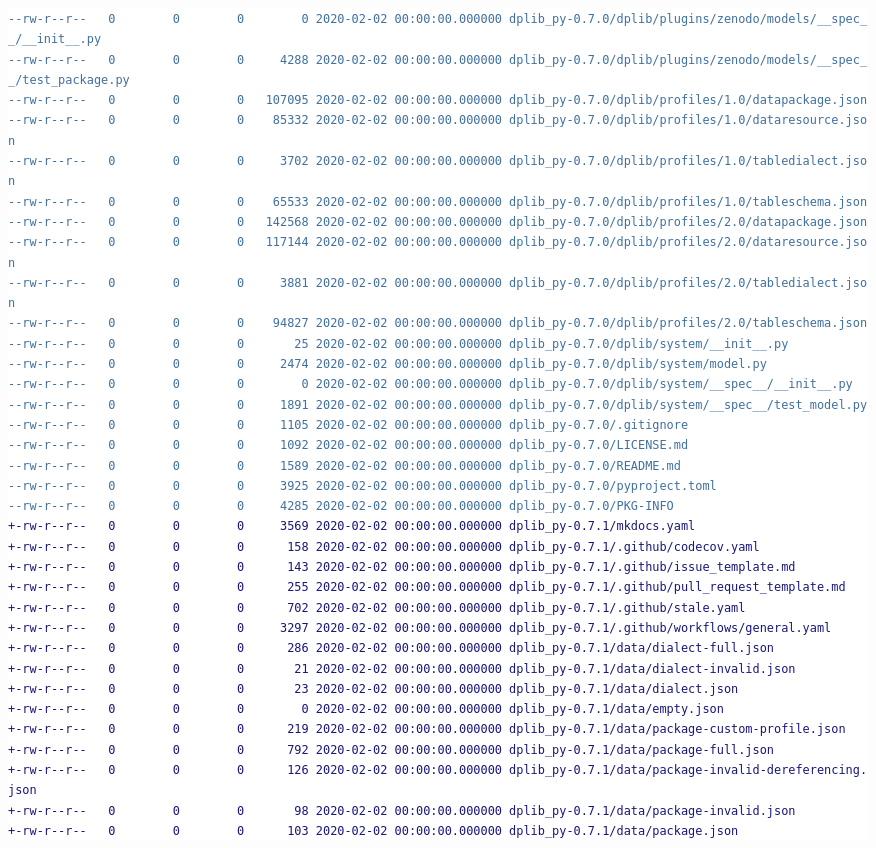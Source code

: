 ```diff
--rw-r--r--   0        0        0        0 2020-02-02 00:00:00.000000 dplib_py-0.7.0/dplib/plugins/zenodo/models/__spec__/__init__.py
--rw-r--r--   0        0        0     4288 2020-02-02 00:00:00.000000 dplib_py-0.7.0/dplib/plugins/zenodo/models/__spec__/test_package.py
--rw-r--r--   0        0        0   107095 2020-02-02 00:00:00.000000 dplib_py-0.7.0/dplib/profiles/1.0/datapackage.json
--rw-r--r--   0        0        0    85332 2020-02-02 00:00:00.000000 dplib_py-0.7.0/dplib/profiles/1.0/dataresource.json
--rw-r--r--   0        0        0     3702 2020-02-02 00:00:00.000000 dplib_py-0.7.0/dplib/profiles/1.0/tabledialect.json
--rw-r--r--   0        0        0    65533 2020-02-02 00:00:00.000000 dplib_py-0.7.0/dplib/profiles/1.0/tableschema.json
--rw-r--r--   0        0        0   142568 2020-02-02 00:00:00.000000 dplib_py-0.7.0/dplib/profiles/2.0/datapackage.json
--rw-r--r--   0        0        0   117144 2020-02-02 00:00:00.000000 dplib_py-0.7.0/dplib/profiles/2.0/dataresource.json
--rw-r--r--   0        0        0     3881 2020-02-02 00:00:00.000000 dplib_py-0.7.0/dplib/profiles/2.0/tabledialect.json
--rw-r--r--   0        0        0    94827 2020-02-02 00:00:00.000000 dplib_py-0.7.0/dplib/profiles/2.0/tableschema.json
--rw-r--r--   0        0        0       25 2020-02-02 00:00:00.000000 dplib_py-0.7.0/dplib/system/__init__.py
--rw-r--r--   0        0        0     2474 2020-02-02 00:00:00.000000 dplib_py-0.7.0/dplib/system/model.py
--rw-r--r--   0        0        0        0 2020-02-02 00:00:00.000000 dplib_py-0.7.0/dplib/system/__spec__/__init__.py
--rw-r--r--   0        0        0     1891 2020-02-02 00:00:00.000000 dplib_py-0.7.0/dplib/system/__spec__/test_model.py
--rw-r--r--   0        0        0     1105 2020-02-02 00:00:00.000000 dplib_py-0.7.0/.gitignore
--rw-r--r--   0        0        0     1092 2020-02-02 00:00:00.000000 dplib_py-0.7.0/LICENSE.md
--rw-r--r--   0        0        0     1589 2020-02-02 00:00:00.000000 dplib_py-0.7.0/README.md
--rw-r--r--   0        0        0     3925 2020-02-02 00:00:00.000000 dplib_py-0.7.0/pyproject.toml
--rw-r--r--   0        0        0     4285 2020-02-02 00:00:00.000000 dplib_py-0.7.0/PKG-INFO
+-rw-r--r--   0        0        0     3569 2020-02-02 00:00:00.000000 dplib_py-0.7.1/mkdocs.yaml
+-rw-r--r--   0        0        0      158 2020-02-02 00:00:00.000000 dplib_py-0.7.1/.github/codecov.yaml
+-rw-r--r--   0        0        0      143 2020-02-02 00:00:00.000000 dplib_py-0.7.1/.github/issue_template.md
+-rw-r--r--   0        0        0      255 2020-02-02 00:00:00.000000 dplib_py-0.7.1/.github/pull_request_template.md
+-rw-r--r--   0        0        0      702 2020-02-02 00:00:00.000000 dplib_py-0.7.1/.github/stale.yaml
+-rw-r--r--   0        0        0     3297 2020-02-02 00:00:00.000000 dplib_py-0.7.1/.github/workflows/general.yaml
+-rw-r--r--   0        0        0      286 2020-02-02 00:00:00.000000 dplib_py-0.7.1/data/dialect-full.json
+-rw-r--r--   0        0        0       21 2020-02-02 00:00:00.000000 dplib_py-0.7.1/data/dialect-invalid.json
+-rw-r--r--   0        0        0       23 2020-02-02 00:00:00.000000 dplib_py-0.7.1/data/dialect.json
+-rw-r--r--   0        0        0        0 2020-02-02 00:00:00.000000 dplib_py-0.7.1/data/empty.json
+-rw-r--r--   0        0        0      219 2020-02-02 00:00:00.000000 dplib_py-0.7.1/data/package-custom-profile.json
+-rw-r--r--   0        0        0      792 2020-02-02 00:00:00.000000 dplib_py-0.7.1/data/package-full.json
+-rw-r--r--   0        0        0      126 2020-02-02 00:00:00.000000 dplib_py-0.7.1/data/package-invalid-dereferencing.json
+-rw-r--r--   0        0        0       98 2020-02-02 00:00:00.000000 dplib_py-0.7.1/data/package-invalid.json
+-rw-r--r--   0        0        0      103 2020-02-02 00:00:00.000000 dplib_py-0.7.1/data/package.json
```